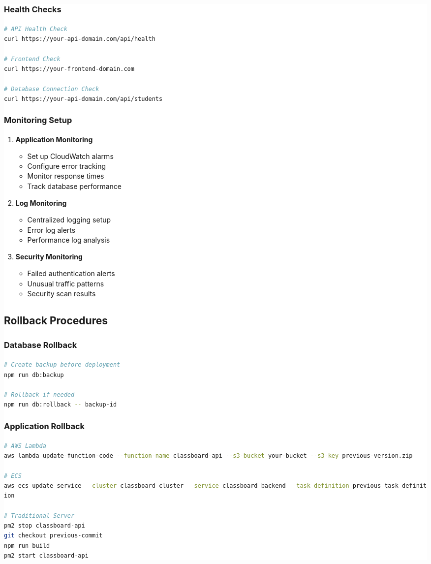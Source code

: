 ### Health Checks
```bash
# API Health Check
curl https://your-api-domain.com/api/health

# Frontend Check
curl https://your-frontend-domain.com

# Database Connection Check
curl https://your-api-domain.com/api/students
```

### Monitoring Setup
1. **Application Monitoring**
   - Set up CloudWatch alarms
   - Configure error tracking
   - Monitor response times
   - Track database performance

2. **Log Monitoring**
   - Centralized logging setup
   - Error log alerts
   - Performance log analysis

3. **Security Monitoring**
   - Failed authentication alerts
   - Unusual traffic patterns
   - Security scan results

## Rollback Procedures

### Database Rollback
```bash
# Create backup before deployment
npm run db:backup

# Rollback if needed
npm run db:rollback -- backup-id
```

### Application Rollback
```bash
# AWS Lambda
aws lambda update-function-code --function-name classboard-api --s3-bucket your-bucket --s3-key previous-version.zip

# ECS
aws ecs update-service --cluster classboard-cluster --service classboard-backend --task-definition previous-task-definition

# Traditional Server
pm2 stop classboard-api
git checkout previous-commit
npm run build
pm2 start classboard-api
```
